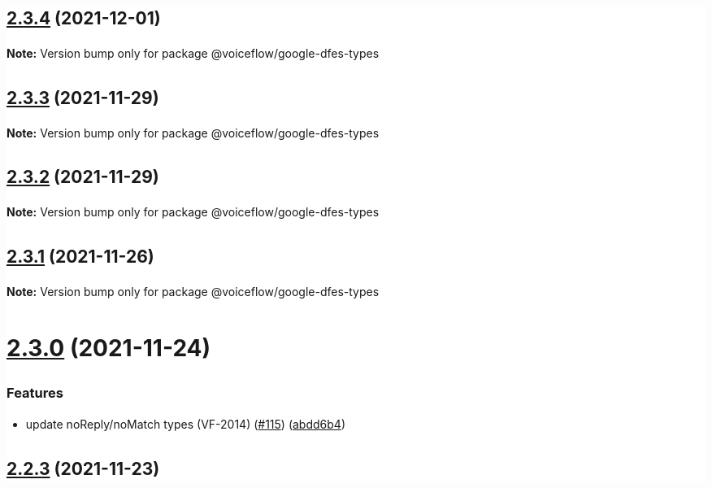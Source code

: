 
## [2.3.4](https://github.com/voiceflow/libs/compare/@voiceflow/google-dfes-types@2.3.3...@voiceflow/google-dfes-types@2.3.4) (2021-12-01)

**Note:** Version bump only for package @voiceflow/google-dfes-types





## [2.3.3](https://github.com/voiceflow/libs/compare/@voiceflow/google-dfes-types@2.3.2...@voiceflow/google-dfes-types@2.3.3) (2021-11-29)

**Note:** Version bump only for package @voiceflow/google-dfes-types





## [2.3.2](https://github.com/voiceflow/libs/compare/@voiceflow/google-dfes-types@2.3.1...@voiceflow/google-dfes-types@2.3.2) (2021-11-29)

**Note:** Version bump only for package @voiceflow/google-dfes-types





## [2.3.1](https://github.com/voiceflow/libs/compare/@voiceflow/google-dfes-types@2.3.0...@voiceflow/google-dfes-types@2.3.1) (2021-11-26)

**Note:** Version bump only for package @voiceflow/google-dfes-types





# [2.3.0](https://github.com/voiceflow/libs/compare/@voiceflow/google-dfes-types@2.2.3...@voiceflow/google-dfes-types@2.3.0) (2021-11-24)


### Features

* update noReply/noMatch types (VF-2014) ([#115](https://github.com/voiceflow/libs/issues/115)) ([abdd6b4](https://github.com/voiceflow/libs/commit/abdd6b4f301b48a2c1bca6402b88692b170fc4b2))





## [2.2.3](https://github.com/voiceflow/libs/compare/@voiceflow/google-dfes-types@2.2.2...@voiceflow/google-dfes-types@2.2.3) (2021-11-23)
